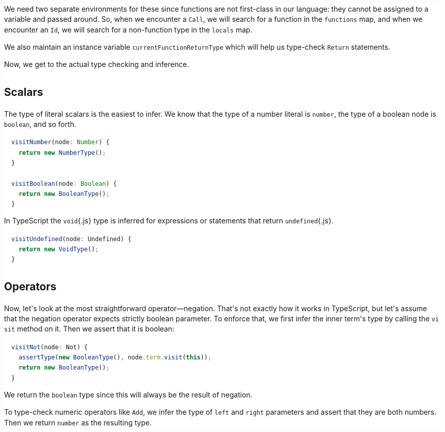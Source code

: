 We need two separate environments for these since functions are not first-class in our language: they cannot be assigned to a variable and passed around.
So, when we encounter a `Call`, we will search for a function in the `functions` map, and when we encounter an `Id`, we will search for a non-function type in the `locals` map.

We also maintain an instance variable `currentFunctionReturnType` which will help us type-check `Return` statements.

Now, we get to the actual type checking and inference.

## Scalars

The type of literal scalars is the easiest to infer.
We know that the type of a number literal is `number`, the type of a boolean node is `boolean`, and so forth.

```js
  visitNumber(node: Number) {
    return new NumberType();
  }
  
  visitBoolean(node: Boolean) {
    return new BooleanType();
  }
```

In TypeScript the `void`{.js} type is inferred for expressions or statements that return `undefined`{.js}.

```js
  visitUndefined(node: Undefined) {
    return new VoidType();
  }
```

## Operators

Now, let's look at the most straightforward operator—negation.
That's not exactly how it works in TypeScript, but let's assume that the negation operator expects strictly boolean parameter.
To enforce that, we first infer the inner term's type by calling the `visit` method on it.
Then we assert that it is boolean:

```js
  visitNot(node: Not) {
    assertType(new BooleanType(), node.term.visit(this));
    return new BooleanType();
  }
```

We return the `boolean` type since this will always be the result of negation.

To type-check numeric operators like `Add`, we infer the type of `left` and `right` parameters and assert that they are both numbers.
Then we return `number` as the resulting type.
